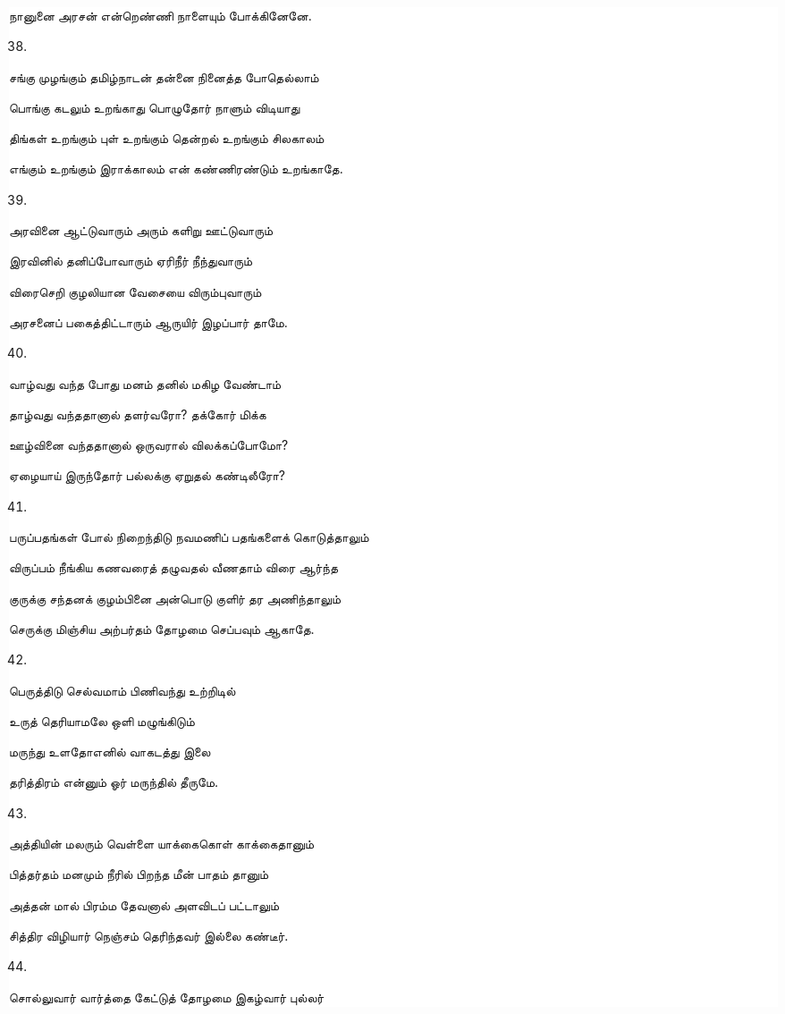 நானுனை அரசன் என்றெண்ணி நாளையும் போக்கினேனே.

 38.  

சங்கு முழங்கும் தமிழ்நாடன் தன்னை நினைத்த போதெல்லாம்  

பொங்கு கடலும் உறங்காது பொழுதோர் நாளும் விடியாது  

திங்கள் உறங்கும் புள் உறங்கும் தென்றல் உறங்கும் சிலகாலம்  

எங்கும் உறங்கும் இராக்காலம் என் கண்ணிரண்டும் உறங்காதே.

 39.  

அரவினை ஆட்டுவாரும் அரும் களிறு ஊட்டுவாரும்  

இரவினில் தனிப்போவாரும் ஏரிநீர் நீந்துவாரும்  

விரைசெறி குழலியான வேசையை விரும்புவாரும்  

அரசனைப் பகைத்திட்டாரும் ஆருயிர் இழப்பார் தாமே.

 40.  

வாழ்வது வந்த போது மனம் தனில் மகிழ வேண்டாம்  

தாழ்வது வந்ததானால் தளர்வரோ? தக்கோர் மிக்க  

ஊழ்வினை வந்ததானால் ஒருவரால் விலக்கப்போமோ?  

ஏழையாய் இருந்தோர் பல்லக்கு ஏறுதல் கண்டிலீரோ?

 41.  

பருப்பதங்கள் போல் நிறைந்திடு நவமணிப் பதங்களைக் கொடுத்தாலும்  

விருப்பம் நீங்கிய கணவரைத் தழுவதல் வீணதாம் விரை ஆர்ந்த  

குருக்கு சந்தனக் குழம்பினை அன்பொடு குளிர் தர அணிந்தாலும்  

செருக்கு மிஞ்சிய அற்பர்தம் தோழமை செப்பவும் ஆகாதே.

 42.  

பெருத்திடு செல்வமாம் பிணிவந்து உற்றிடில்  

உருத் தெரியாமலே ஒளி மழுங்கிடும்  

மருந்து உளதோஎனில் வாகடத்து இலை  

தரித்திரம் என்னும் ஓர் மருந்தில் தீருமே.

 43.  

அத்தியின் மலரும் வெள்ளை யாக்கைகொள் காக்கைதானும்  

பித்தர்தம் மனமும் நீரில் பிறந்த மீன் பாதம் தானும்  

அத்தன் மால் பிரம்ம தேவனால் அளவிடப் பட்டாலும்  

சித்திர விழியார் நெஞ்சம் தெரிந்தவர் இல்லை கண்டீர்.

 44.  

சொல்லுவார் வார்த்தை கேட்டுத் தோழமை இகழ்வார் புல்லர்  
